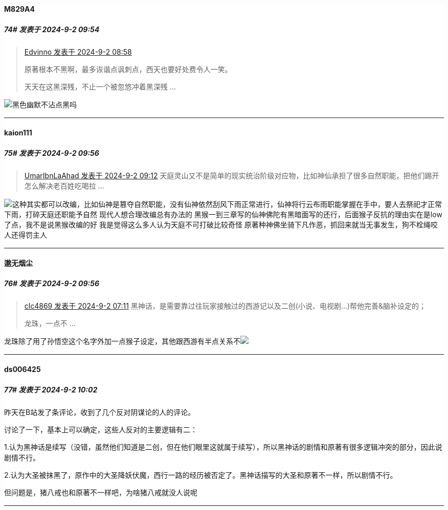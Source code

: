 ####  M829A4  
##### 74#       发表于 2024-9-2 09:54

<blockquote><a href="httphttps://bbs.saraba1st.com/2b/forum.php?mod=redirect&amp;goto=findpost&amp;pid=66087071&amp;ptid=2197624" target="_blank">Edvinno 发表于 2024-9-2 08:58</a>

原著根本不黑啊，最多诙谐点讽刺点，西天也要好处费令人一笑。

天天在这黑深残，不止一个被忽悠冲着黑深残 ...</blockquote>
<img src="https://static.saraba1st.com/image/smiley/face2017/037.png" referrerpolicy="no-referrer">黑色幽默不沾点黑吗


*****

####  kaion111  
##### 75#       发表于 2024-9-2 09:56

<blockquote><a href="httphttps://bbs.saraba1st.com/2b/forum.php?mod=redirect&amp;goto=findpost&amp;pid=66087187&amp;ptid=2197624" target="_blank">UmarIbnLaAhad 发表于 2024-9-2 09:12</a>
天庭灵山又不是简单的现实统治阶级对应物，比如神仙承担了很多自然职能，把他们踢开怎么解决老百姓吃喝拉 ...</blockquote>
<img src="https://static.saraba1st.com/image/smiley/face2017/037.png" referrerpolicy="no-referrer">这种其实都可以改编，比如仙神是篡夺自然职能，没有仙神依然刮风下雨正常进行，仙神将行云布雨职能掌握在手中，要人去祭祀才正常下雨，打碎天庭还职能予自然
现代人想合理改编总有办法的
黑猴一到三章写的仙神佛陀有黑暗面写的还行，后面猴子反抗的理由实在是low了点，我不是说黑猴改编的好
我是觉得这么多人认为天庭不可打破比较奇怪
原著种神佛坐骑下凡作恶，抓回来就当无事发生，狗不栓绳咬人还得罚主人

*****

####  邈无烟尘  
##### 76#       发表于 2024-9-2 09:56

<blockquote><a href="httphttps://bbs.saraba1st.com/2b/forum.php?mod=redirect&amp;goto=findpost&amp;pid=66086619&amp;ptid=2197624" target="_blank">clc4869 发表于 2024-9-2 07:11</a>
黑神话，是需要靠过往玩家接触过的西游记以及二创(小说、电视剧...)帮他完善&amp;脑补设定的；

龙珠，一点不 ...</blockquote>
龙珠除了用了孙悟空这个名字外加一点猴子设定，其他跟西游有半点关系不<img src="https://static.saraba1st.com/image/smiley/face2017/003.png" referrerpolicy="no-referrer">

*****

####  ds006425  
##### 77#       发表于 2024-9-2 10:02

昨天在B站发了条评论，收到了几个反对阴谋论的人的评论。

讨论了一下，基本上可以确定，这些人反对的主要逻辑有二：

1.认为黑神话是续写（没错，虽然他们知道是二创，但在他们眼里这就属于续写），所以黑神话的剧情和原著有很多逻辑冲突的部分，因此说剧情不行。

2.认为大圣被抹黑了，原作中的大圣降妖伏魔，西行一路的经历被否定了。黑神话描写的大圣和原著不一样，所以剧情不行。

但问题是，猪八戒也和原著不一样吧，为啥猪八戒就没人说呢


*****
